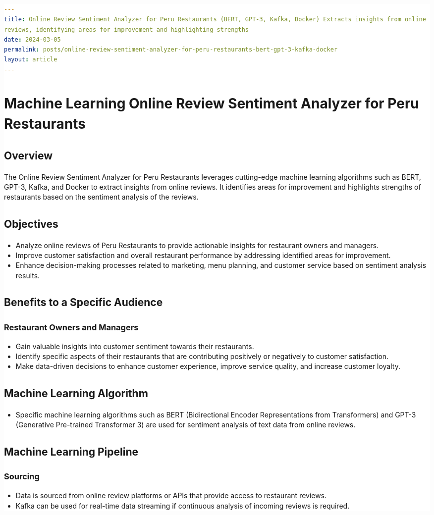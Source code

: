 ```yaml
---
title: Online Review Sentiment Analyzer for Peru Restaurants (BERT, GPT-3, Kafka, Docker) Extracts insights from online reviews, identifying areas for improvement and highlighting strengths
date: 2024-03-05
permalink: posts/online-review-sentiment-analyzer-for-peru-restaurants-bert-gpt-3-kafka-docker
layout: article
---
```


# Machine Learning Online Review Sentiment Analyzer for Peru Restaurants

## Overview
The Online Review Sentiment Analyzer for Peru Restaurants leverages cutting-edge machine learning algorithms such as BERT, GPT-3, Kafka, and Docker to extract insights from online reviews. It identifies areas for improvement and highlights strengths of restaurants based on the sentiment analysis of the reviews.

## Objectives
- Analyze online reviews of Peru Restaurants to provide actionable insights for restaurant owners and managers.
- Improve customer satisfaction and overall restaurant performance by addressing identified areas for improvement.
- Enhance decision-making processes related to marketing, menu planning, and customer service based on sentiment analysis results.

## Benefits to a Specific Audience
### Restaurant Owners and Managers
- Gain valuable insights into customer sentiment towards their restaurants.
- Identify specific aspects of their restaurants that are contributing positively or negatively to customer satisfaction.
- Make data-driven decisions to enhance customer experience, improve service quality, and increase customer loyalty.

## Machine Learning Algorithm
- Specific machine learning algorithms such as BERT (Bidirectional Encoder Representations from Transformers) and GPT-3 (Generative Pre-trained Transformer 3) are used for sentiment analysis of text data from online reviews.

## Machine Learning Pipeline
### Sourcing
- Data is sourced from online review platforms or APIs that provide access to restaurant reviews.
- Kafka can be used for real-time data streaming if continuous analysis of incoming reviews is required.
